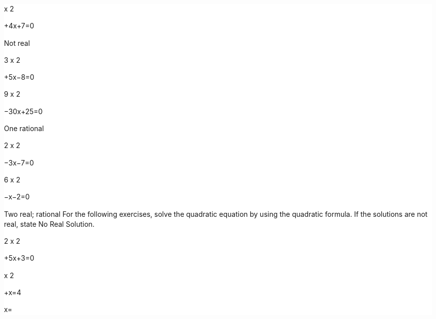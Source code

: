  
 
  
   x
   2
  
  +4x+7=0
 
 
Not real
 
 
  3
   x
   2
  
  +5x−8=0

 
 
  9
   x
   2
  
  −30x+25=0

One rational
 
 
  2
   x
   2
  
  −3x−7=0

 
 
  6
   x
   2
  
  −x−2=0

Two real; rational
For the following exercises, solve the quadratic equation by using the quadratic formula. If the solutions are not real, state No Real Solution.
 
 
  2
   x
   2
  
  +5x+3=0
 
 
 
 
  
   x
   2
  
  +x=4
 
 
 
 
  x=
   